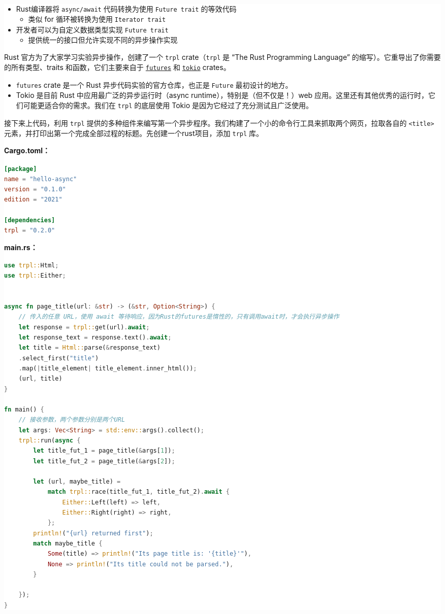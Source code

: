 - Rust编译器将 `async/await` 代码转换为使用 `Future trait` 的等效代码
  - 类似 for 循环被转换为使用 `Iterator trait`
- 开发者可以为自定义数据类型实现 `Future trait`
  - 提供统一的接口但允许实现不同的异步操作实现

Rust 官方为了大家学习实验异步操作，创建了一个 `trpl` crate（`trpl` 是 “The Rust Programming Language” 的缩写）。它重导出了你需要的所有类型、traits 和函数，它们主要来自于 [`futures`](https://crates.io/crates/futures) 和 [`tokio`](https://tokio.rs/) crates。

- `futures` crate 是一个 Rust 异步代码实验的官方仓库，也正是 `Future` 最初设计的地方。
- Tokio 是目前 Rust 中应用最广泛的异步运行时（async runtime），特别是（但不仅是！）web 应用。这里还有其他优秀的运行时，它们可能更适合你的需求。我们在 `trpl` 的底层使用 Tokio 是因为它经过了充分测试且广泛使用。

接下来上代码，利用 `trpl` 提供的多种组件来编写第一个异步程序。我们构建了一个小的命令行工具来抓取两个网页，拉取各自的 `<title>` 元素，并打印出第一个完成全部过程的标题。先创建一个rust项目，添加 `trpl` 库。

**Cargo.toml：**

```toml
[package]
name = "hello-async"
version = "0.1.0"
edition = "2021"

[dependencies]
trpl = "0.2.0"

```

**main.rs：**

```rust
use trpl::Html;
use trpl::Either;


async fn page_title(url: &str) -> (&str, Option<String>) {
    // 传入的任意 URL，使用 await 等待响应，因为Rust的futures是惰性的，只有调用await时，才会执行异步操作
    let response = trpl::get(url).await;
    let response_text = response.text().await;
    let title = Html::parse(&response_text)
    .select_first("title")
    .map(|title_element| title_element.inner_html());
    (url, title)
}
 
fn main() {
    // 接收参数，两个参数分别是两个URL
    let args: Vec<String> = std::env::args().collect();
    trpl::run(async {
        let title_fut_1 = page_title(&args[1]);
        let title_fut_2 = page_title(&args[2]);

        let (url, maybe_title) =
            match trpl::race(title_fut_1, title_fut_2).await {
                Either::Left(left) => left,
                Either::Right(right) => right,
            };
        println!("{url} returned first");
        match maybe_title {
            Some(title) => println!("Its page title is: '{title}'"),
            None => println!("Its title could not be parsed."),
        }
        
    });
}

```
